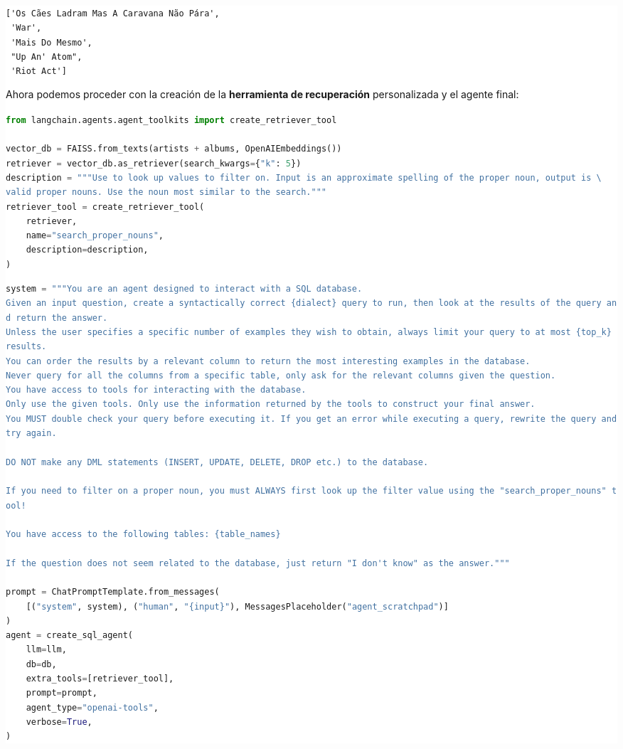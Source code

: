 ```output
['Os Cães Ladram Mas A Caravana Não Pára',
 'War',
 'Mais Do Mesmo',
 "Up An' Atom",
 'Riot Act']
```

Ahora podemos proceder con la creación de la **herramienta de recuperación** personalizada y el agente final:

```python
from langchain.agents.agent_toolkits import create_retriever_tool

vector_db = FAISS.from_texts(artists + albums, OpenAIEmbeddings())
retriever = vector_db.as_retriever(search_kwargs={"k": 5})
description = """Use to look up values to filter on. Input is an approximate spelling of the proper noun, output is \
valid proper nouns. Use the noun most similar to the search."""
retriever_tool = create_retriever_tool(
    retriever,
    name="search_proper_nouns",
    description=description,
)
```

```python
system = """You are an agent designed to interact with a SQL database.
Given an input question, create a syntactically correct {dialect} query to run, then look at the results of the query and return the answer.
Unless the user specifies a specific number of examples they wish to obtain, always limit your query to at most {top_k} results.
You can order the results by a relevant column to return the most interesting examples in the database.
Never query for all the columns from a specific table, only ask for the relevant columns given the question.
You have access to tools for interacting with the database.
Only use the given tools. Only use the information returned by the tools to construct your final answer.
You MUST double check your query before executing it. If you get an error while executing a query, rewrite the query and try again.

DO NOT make any DML statements (INSERT, UPDATE, DELETE, DROP etc.) to the database.

If you need to filter on a proper noun, you must ALWAYS first look up the filter value using the "search_proper_nouns" tool!

You have access to the following tables: {table_names}

If the question does not seem related to the database, just return "I don't know" as the answer."""

prompt = ChatPromptTemplate.from_messages(
    [("system", system), ("human", "{input}"), MessagesPlaceholder("agent_scratchpad")]
)
agent = create_sql_agent(
    llm=llm,
    db=db,
    extra_tools=[retriever_tool],
    prompt=prompt,
    agent_type="openai-tools",
    verbose=True,
)
```
